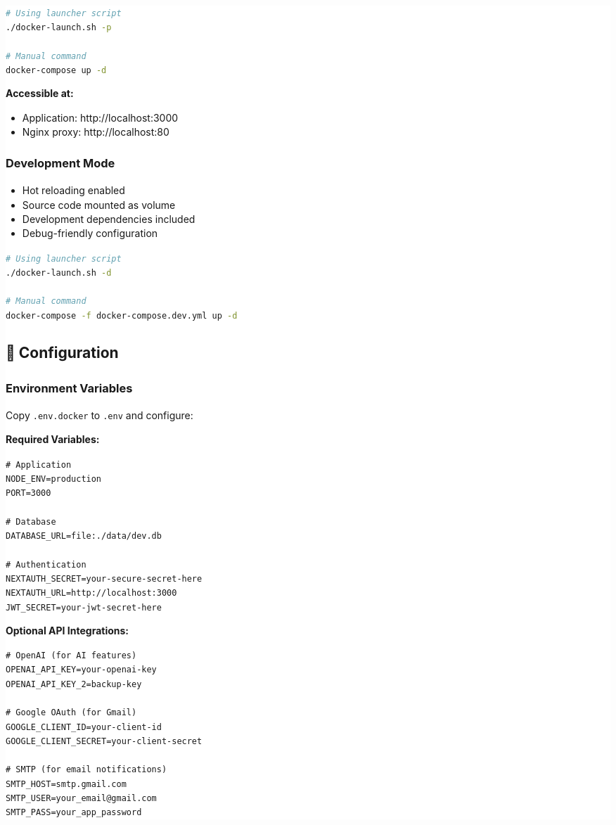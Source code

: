 ```bash
# Using launcher script
./docker-launch.sh -p

# Manual command
docker-compose up -d
```

**Accessible at:**
- Application: http://localhost:3000
- Nginx proxy: http://localhost:80

### Development Mode
- Hot reloading enabled
- Source code mounted as volume
- Development dependencies included
- Debug-friendly configuration

```bash
# Using launcher script
./docker-launch.sh -d

# Manual command
docker-compose -f docker-compose.dev.yml up -d
```

## 🔧 Configuration

### Environment Variables
Copy `.env.docker` to `.env` and configure:

**Required Variables:**
```env
# Application
NODE_ENV=production
PORT=3000

# Database
DATABASE_URL=file:./data/dev.db

# Authentication
NEXTAUTH_SECRET=your-secure-secret-here
NEXTAUTH_URL=http://localhost:3000
JWT_SECRET=your-jwt-secret-here
```

**Optional API Integrations:**
```env
# OpenAI (for AI features)
OPENAI_API_KEY=your-openai-key
OPENAI_API_KEY_2=backup-key

# Google OAuth (for Gmail)
GOOGLE_CLIENT_ID=your-client-id
GOOGLE_CLIENT_SECRET=your-client-secret

# SMTP (for email notifications)
SMTP_HOST=smtp.gmail.com
SMTP_USER=your_email@gmail.com
SMTP_PASS=your_app_password
```
